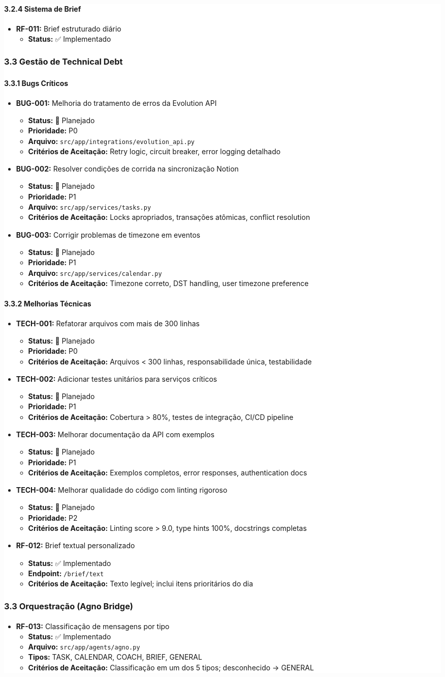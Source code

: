 #### 3.2.4 Sistema de Brief
- **RF-011:** Brief estruturado diário
  - **Status:** ✅ Implementado

### 3.3 Gestão de Technical Debt

#### 3.3.1 Bugs Críticos
- **BUG-001:** Melhoria do tratamento de erros da Evolution API
  - **Status:** 🔄 Planejado
  - **Prioridade:** P0
  - **Arquivo:** `src/app/integrations/evolution_api.py`
  - **Critérios de Aceitação:** Retry logic, circuit breaker, error logging detalhado

- **BUG-002:** Resolver condições de corrida na sincronização Notion
  - **Status:** 🔄 Planejado
  - **Prioridade:** P1
  - **Arquivo:** `src/app/services/tasks.py`
  - **Critérios de Aceitação:** Locks apropriados, transações atômicas, conflict resolution

- **BUG-003:** Corrigir problemas de timezone em eventos
  - **Status:** 🔄 Planejado
  - **Prioridade:** P1
  - **Arquivo:** `src/app/services/calendar.py`
  - **Critérios de Aceitação:** Timezone correto, DST handling, user timezone preference

#### 3.3.2 Melhorias Técnicas
- **TECH-001:** Refatorar arquivos com mais de 300 linhas
  - **Status:** 🔄 Planejado
  - **Prioridade:** P0
  - **Critérios de Aceitação:** Arquivos < 300 linhas, responsabilidade única, testabilidade

- **TECH-002:** Adicionar testes unitários para serviços críticos
  - **Status:** 🔄 Planejado
  - **Prioridade:** P1
  - **Critérios de Aceitação:** Cobertura > 80%, testes de integração, CI/CD pipeline

- **TECH-003:** Melhorar documentação da API com exemplos
  - **Status:** 🔄 Planejado
  - **Prioridade:** P1
  - **Critérios de Aceitação:** Exemplos completos, error responses, authentication docs

- **TECH-004:** Melhorar qualidade do código com linting rigoroso
  - **Status:** 🔄 Planejado
  - **Prioridade:** P2
  - **Critérios de Aceitação:** Linting score > 9.0, type hints 100%, docstrings completas

- **RF-012:** Brief textual personalizado
  - **Status:** ✅ Implementado
  - **Endpoint:** `/brief/text`
  - **Critérios de Aceitação:** Texto legível; inclui itens prioritários do dia

### 3.3 Orquestração (Agno Bridge)
- **RF-013:** Classificação de mensagens por tipo
  - **Status:** ✅ Implementado
  - **Arquivo:** `src/app/agents/agno.py`
  - **Tipos:** TASK, CALENDAR, COACH, BRIEF, GENERAL
  - **Critérios de Aceitação:** Classificação em um dos 5 tipos; desconhecido → GENERAL
